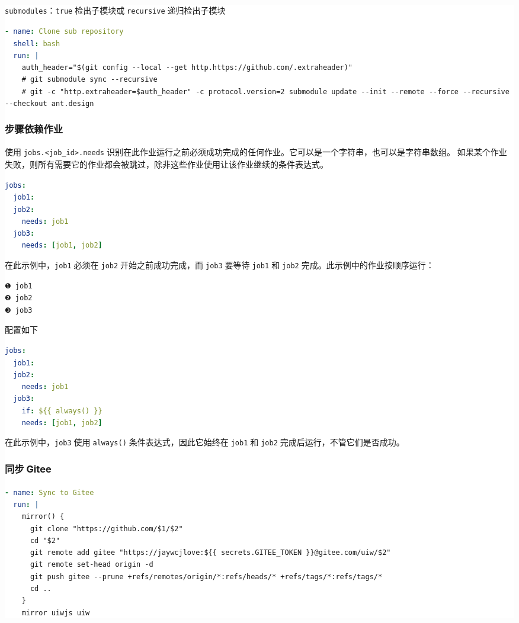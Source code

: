 `submodules`：`true` 检出子模块或 `recursive` 递归检出子模块

```yml
- name: Clone sub repository
  shell: bash
  run: |
    auth_header="$(git config --local --get http.https://github.com/.extraheader)"
    # git submodule sync --recursive
    # git -c "http.extraheader=$auth_header" -c protocol.version=2 submodule update --init --remote --force --recursive --checkout ant.design
```

### 步骤依赖作业


使用 `jobs.<job_id>.needs` 识别在此作业运行之前必须成功完成的任何作业。它可以是一个字符串，也可以是字符串数组。 如果某个作业失败，则所有需要它的作业都会被跳过，除非这些作业使用让该作业继续的条件表达式。

```yml
jobs:
  job1:
  job2:
    needs: job1
  job3:
    needs: [job1, job2]
```

在此示例中，`job1` 必须在 `job2` 开始之前成功完成，而 `job3` 要等待 `job1` 和 `job2` 完成。此示例中的作业按顺序运行：

```
❶ job1
❷ job2
❸ job3
```

配置如下

```yml
jobs:
  job1:
  job2:
    needs: job1
  job3:
    if: ${{ always() }}
    needs: [job1, job2]
```

在此示例中，`job3` 使用 `always()` 条件表达式，因此它始终在 `job1` 和 `job2` 完成后运行，不管它们是否成功。

### 同步 Gitee


```yml
- name: Sync to Gitee
  run: |
    mirror() {
      git clone "https://github.com/$1/$2"
      cd "$2"
      git remote add gitee "https://jaywcjlove:${{ secrets.GITEE_TOKEN }}@gitee.com/uiw/$2"
      git remote set-head origin -d
      git push gitee --prune +refs/remotes/origin/*:refs/heads/* +refs/tags/*:refs/tags/*
      cd ..
    }
    mirror uiwjs uiw
```
